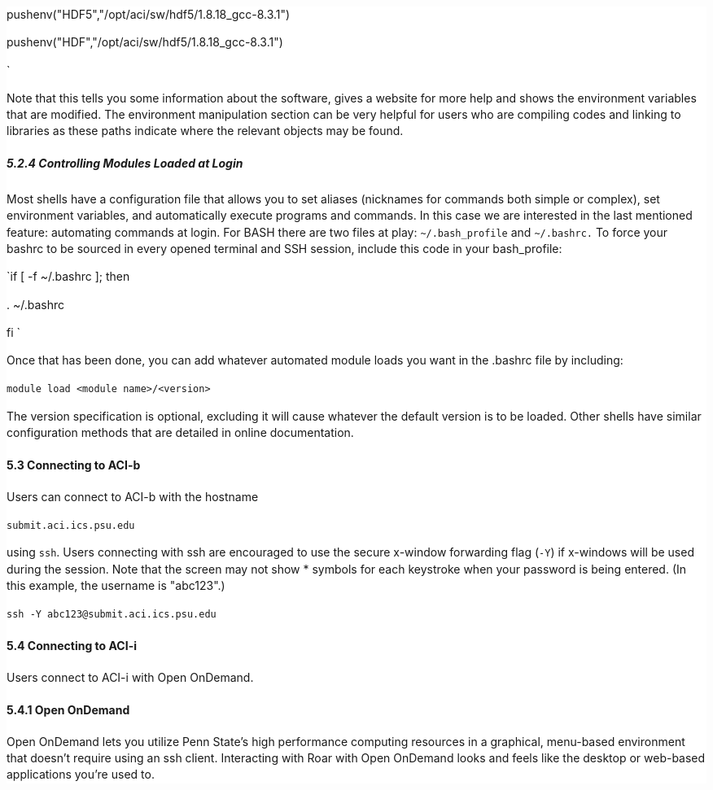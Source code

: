 pushenv("HDF5","/opt/aci/sw/hdf5/1.8.18_gcc-8.3.1")

pushenv("HDF","/opt/aci/sw/hdf5/1.8.18_gcc-8.3.1")

`

Note that this tells you some information about the software, gives a website for more help and shows the environment variables that are modified. The environment manipulation section can be very helpful for users who are compiling codes and linking to libraries as these paths indicate where the relevant objects may be found.  

##### <span class="titlemark">5.2.4</span> Controlling Modules Loaded at Login

Most shells have a configuration file that allows you to set aliases (nicknames for commands both simple or complex), set environment variables, and automatically execute programs and commands. In this case we are interested in the last mentioned feature: automating commands at login. For BASH there are two files at play: `~/.bash_profile` and `~/.bashrc.` To force your bashrc to be sourced in every opened terminal and SSH session, include this code in your bash_profile:

`if [ -f ~/.bashrc ]; then

. ~/.bashrc

fi
`

Once that has been done, you can add whatever automated module loads you want in the .bashrc file by including:

`module load <module name>/<version>`

The version specification is optional, excluding it will cause whatever the default version is to be loaded. Other shells have similar configuration methods that are detailed in online documentation.

  

#### 5.3 Connecting to ACI-b

Users can connect to ACI-b with the hostname

`submit.aci.ics.psu.edu`

using `ssh`. Users  connecting with ssh are encouraged to use the secure x-window forwarding flag (`-Y`) if x-windows will be used during the session. Note that the screen may not show * symbols for each keystroke when your password is being entered. (In this example, the username is "abc123".)

`ssh -Y abc123@submit.aci.ics.psu.edu`

  

#### 5.4 Connecting to ACI-i

Users connect to ACI-i with Open OnDemand.

  

#### 5.4.1 Open OnDemand

Open OnDemand lets you utilize Penn State’s high performance computing resources in a graphical, menu-based environment that doesn’t require using an ssh client. Interacting with Roar with Open OnDemand looks and feels like the desktop or web-based applications you’re used to.
